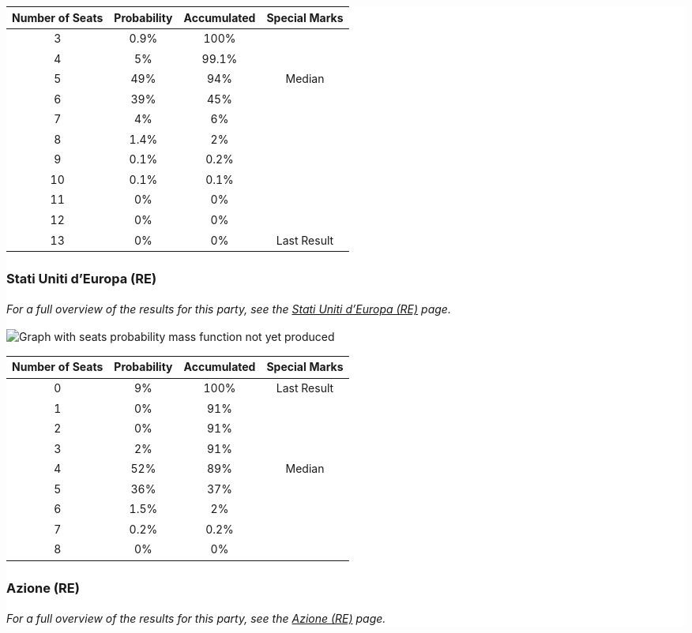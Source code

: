 | Number of Seats | Probability | Accumulated | Special Marks |
|:---------------:|:-----------:|:-----------:|:-------------:|
| 3 | 0.9% | 100% |  |
| 4 | 5% | 99.1% |  |
| 5 | 49% | 94% | Median |
| 6 | 39% | 45% |  |
| 7 | 4% | 6% |  |
| 8 | 1.4% | 2% |  |
| 9 | 0.1% | 0.2% |  |
| 10 | 0.1% | 0.1% |  |
| 11 | 0% | 0% |  |
| 12 | 0% | 0% |  |
| 13 | 0% | 0% | Last Result |

### Stati Uniti d’Europa (RE)

*For a full overview of the results for this party, see the [Stati Uniti d’Europa (RE)](party-statiunitid’europare.html) page.*

![Graph with seats probability mass function not yet produced](2024-05-19-Lab2101-seats-pmf-statiunitid’europare.png "Seats Probability Mass Function")

| Number of Seats | Probability | Accumulated | Special Marks |
|:---------------:|:-----------:|:-----------:|:-------------:|
| 0 | 9% | 100% | Last Result |
| 1 | 0% | 91% |  |
| 2 | 0% | 91% |  |
| 3 | 2% | 91% |  |
| 4 | 52% | 89% | Median |
| 5 | 36% | 37% |  |
| 6 | 1.5% | 2% |  |
| 7 | 0.2% | 0.2% |  |
| 8 | 0% | 0% |  |

### Azione (RE)

*For a full overview of the results for this party, see the [Azione (RE)](party-azionere.html) page.*
